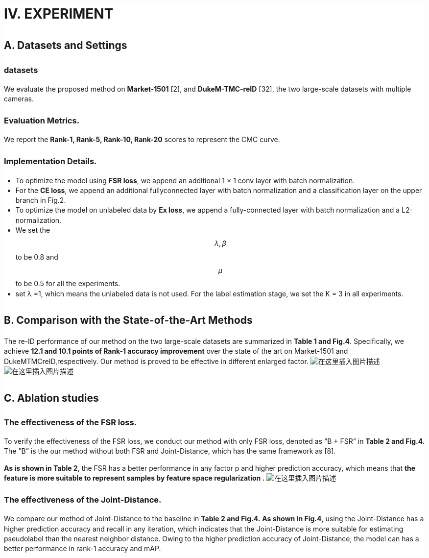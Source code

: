 
# IV. EXPERIMENT 
## A. Datasets and Settings 
### datasets
We evaluate the proposed method on **Market-1501** [2], and **DukeM-TMC-reID** [32], the two large-scale datasets with multiple cameras. 
### Evaluation Metrics. 
We report the **Rank-1, Rank-5, Rank-10, Rank-20** scores to represent the CMC curve. 

### Implementation Details.
-  To optimize the model using **FSR loss**, we append an additional 1 × 1 conv layer with batch normalization. 
-  For the **CE loss**, we append an additional fullyconnected layer with batch normalization and a classiﬁcation layer on the upper branch in Fig.2. 
- To optimize the model on unlabeled data by **Ex loss**, we append a fully-connected layer with batch normalization and a L2-normalization.
- We set the $$λ,β$$ to be 0.8 and $$μ$$ to be 0.5 for all the experiments. 
-  set λ =1, which means the unlabeled data is not used. For the label estimation stage, we set the K = 3 in all experiments. 

## B. Comparison with the State-of-the-Art Methods 
The re-ID performance of our method on the two large-scale datasets are summarized in **Table 1 and Fig.4**. Speciﬁcally, we achieve **12.1 and 10.1 points of Rank-1 accuracy improvement** over the state of the art on Market-1501 and DukeMTMCreID,respectively.
Our method is proved to be effective in different enlarged factor. 
![在这里插入图片描述](https://img-blog.csdnimg.cn/20200705165502565.png?x-oss-process=image/watermark,type_ZmFuZ3poZW5naGVpdGk,shadow_10,text_aHR0cHM6Ly9ibG9nLmNzZG4ubmV0L05HVWV2ZXIxNQ==,size_16,color_FFFFFF,t_70)
![在这里插入图片描述](https://img-blog.csdnimg.cn/20200705165535900.png?x-oss-process=image/watermark,type_ZmFuZ3poZW5naGVpdGk,shadow_10,text_aHR0cHM6Ly9ibG9nLmNzZG4ubmV0L05HVWV2ZXIxNQ==,size_16,color_FFFFFF,t_70)

## C. Ablation studies 
###  The effectiveness of the FSR loss. 
To verify the effectiveness of the FSR loss, we conduct our method with only FSR loss, denoted as ”B + FSR” in **Table 2 and Fig.4.** The ”B” is the our method without both FSR and Joint-Distance, which has the same framework as [8].

 **As is shown in Table 2**, the FSR has a better performance in any factor p and higher prediction accuracy, which means that **the feature is more suitable to represent samples by feature space regularization .**
 ![在这里插入图片描述](https://img-blog.csdnimg.cn/20200705172128357.png?x-oss-process=image/watermark,type_ZmFuZ3poZW5naGVpdGk,shadow_10,text_aHR0cHM6Ly9ibG9nLmNzZG4ubmV0L05HVWV2ZXIxNQ==,size_16,color_FFFFFF,t_70)


### The effectiveness of the Joint-Distance. 
We compare our method of Joint-Distance to the baseline in **Table 2 and Fig.4.** 
**As shown in Fig.4,** using the Joint-Distance has a higher prediction accuracy and recall in any iteration, which indicates that the Joint-Distance is more suitable for estimating pseudolabel than the nearest neighbor distance. Owing to the higher prediction accuracy of Joint-Distance, the model can has a better performance in rank-1 accuracy and mAP. 
